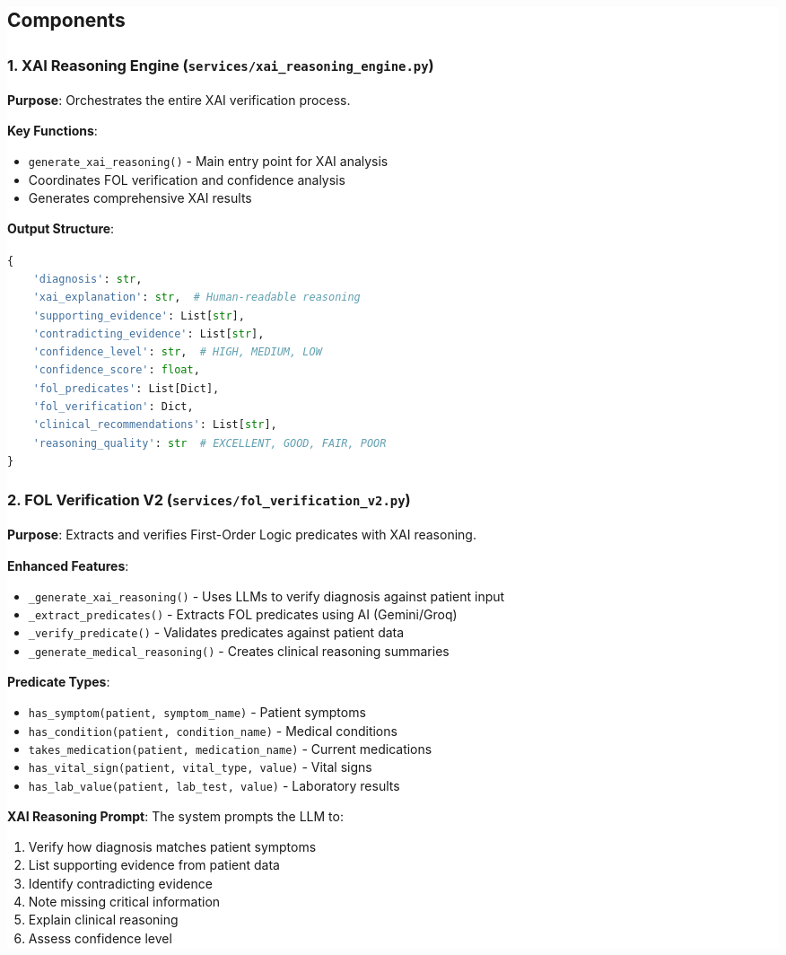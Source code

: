 ```
```

## Components

### 1. XAI Reasoning Engine (`services/xai_reasoning_engine.py`)

**Purpose**: Orchestrates the entire XAI verification process.

**Key Functions**:
- `generate_xai_reasoning()` - Main entry point for XAI analysis
- Coordinates FOL verification and confidence analysis
- Generates comprehensive XAI results

**Output Structure**:
```python
{
    'diagnosis': str,
    'xai_explanation': str,  # Human-readable reasoning
    'supporting_evidence': List[str],
    'contradicting_evidence': List[str],
    'confidence_level': str,  # HIGH, MEDIUM, LOW
    'confidence_score': float,
    'fol_predicates': List[Dict],
    'fol_verification': Dict,
    'clinical_recommendations': List[str],
    'reasoning_quality': str  # EXCELLENT, GOOD, FAIR, POOR
}
```

### 2. FOL Verification V2 (`services/fol_verification_v2.py`)

**Purpose**: Extracts and verifies First-Order Logic predicates with XAI reasoning.

**Enhanced Features**:
- `_generate_xai_reasoning()` - Uses LLMs to verify diagnosis against patient input
- `_extract_predicates()` - Extracts FOL predicates using AI (Gemini/Groq)
- `_verify_predicate()` - Validates predicates against patient data
- `_generate_medical_reasoning()` - Creates clinical reasoning summaries

**Predicate Types**:
- `has_symptom(patient, symptom_name)` - Patient symptoms
- `has_condition(patient, condition_name)` - Medical conditions
- `takes_medication(patient, medication_name)` - Current medications
- `has_vital_sign(patient, vital_type, value)` - Vital signs
- `has_lab_value(patient, lab_test, value)` - Laboratory results

**XAI Reasoning Prompt**:
The system prompts the LLM to:
1. Verify how diagnosis matches patient symptoms
2. List supporting evidence from patient data
3. Identify contradicting evidence
4. Note missing critical information
5. Explain clinical reasoning
6. Assess confidence level
